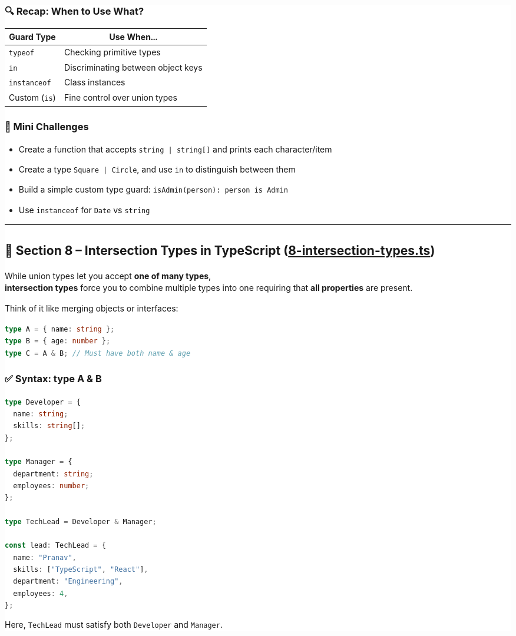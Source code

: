 ### 🔍 Recap: When to Use What?

| Guard Type    | Use When...                        |
| ------------- | ---------------------------------- |
| `typeof`      | Checking primitive types           |
| `in`          | Discriminating between object keys |
| `instanceof`  | Class instances                    |
| Custom (`is`) | Fine control over union types      |

### 🧪 Mini Challenges

- Create a function that accepts `string | string[]` and prints each character/item

- Create a type `Square | Circle`, and use `in` to distinguish between them

- Build a simple custom type guard: `isAdmin(person): person is Admin`

- Use `instanceof` for `Date` vs `string`

---

## 📘 Section 8 – Intersection Types in TypeScript ([8-intersection-types.ts](./8-intersection-types.ts))

While union types let you accept **one of many types**,  
**intersection types** force you to combine multiple types into one requiring that **all properties** are present.

Think of it like merging objects or interfaces:  
```ts
type A = { name: string };
type B = { age: number };
type C = A & B; // Must have both name & age
```

### ✅ Syntax: type A & B

```ts
type Developer = {
  name: string;
  skills: string[];
};

type Manager = {
  department: string;
  employees: number;
};

type TechLead = Developer & Manager;

const lead: TechLead = {
  name: "Pranav",
  skills: ["TypeScript", "React"],
  department: "Engineering",
  employees: 4,
};
```
Here, `TechLead` must satisfy both `Developer` and `Manager`.
